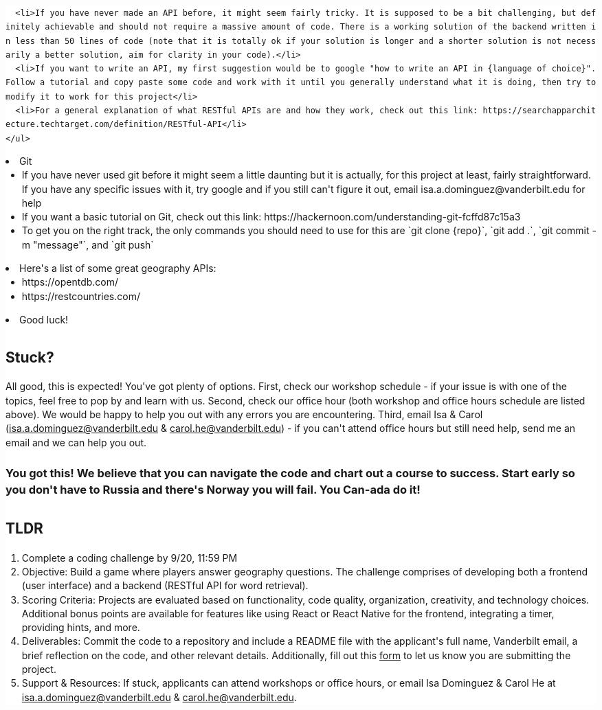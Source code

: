       <li>If you have never made an API before, it might seem fairly tricky. It is supposed to be a bit challenging, but definitely achievable and should not require a massive amount of code. There is a working solution of the backend written in less than 50 lines of code (note that it is totally ok if your solution is longer and a shorter solution is not necessarily a better solution, aim for clarity in your code).</li>
      <li>If you want to write an API, my first suggestion would be to google "how to write an API in {language of choice}". Follow a tutorial and copy paste some code and work with it until you generally understand what it is doing, then try to modify it to work for this project</li>
      <li>For a general explanation of what RESTful APIs are and how they work, check out this link: https://searchapparchitecture.techtarget.com/definition/RESTful-API</li>
    </ul>
  </li>
  <li>Git
    <ul>
      <li>If you have never used git before it might seem a little daunting but it is actually, for this project at least, fairly straightforward. If you have any specific issues with it, try google and if you still can't figure it out, email isa.a.dominguez@vanderbilt.edu for help</li>
      <li>If you want a basic tutorial on Git, check out this link: https://hackernoon.com/understanding-git-fcffd87c15a3</li>
      <li>To get you on the right track, the only commands you should need to use for this are `git clone {repo}`, `git add .`, `git commit -m "message"`, and `git push`</li>
    </ul>
  </li>
  <li> Here's a list of some great geography APIs:
    <ul>
     <li> https://opentdb.com/ </li> 
     <li> https://restcountries.com/
      </li>
    </ul>
  </li>
  <li>Good luck!</li>
</ul>


## Stuck?
All good, this is expected! You've got plenty of options. First, check our workshop schedule - if your issue is with one of the topics, feel free to pop by and learn with us. Second, check our office hour (both workshop and office hours schedule are listed above). We would be happy to help you out with any errors you are encountering. Third, email Isa & Carol (isa.a.dominguez@vanderbilt.edu & carol.he@vanderbilt.edu) - if you can't attend office hours but still need help, send me an email and we can help you out.

### You got this! We believe that you can navigate the code and chart out a course to success. Start early so you don't have to Russia and there's Norway you will fail. You Can-ada do it!

## TLDR
1. Complete a coding challenge by 9/20, 11:59 PM
2. Objective: Build a game where players answer geography questions. The challenge comprises of developing both a frontend (user interface) and a backend (RESTful API for word retrieval).
3. Scoring Criteria: Projects are evaluated based on functionality, code quality, organization, creativity, and technology choices. Additional bonus points are available for features like using React or React Native for the frontend, integrating a timer, providing hints, and more.
5. Deliverables: Commit the code to a repository and include a README file with the applicant's full name, Vanderbilt email, a brief reflection on the code, and other relevant details. Additionally, fill out this [form](https://docs.google.com/forms/d/e/1FAIpQLScgaXJXJOJbwVkisy7sdikDKJWnViI2jG9uLDJxoHWpn_wyWg/viewform?usp=sf_link) to let us know you are submitting the project. 
6. Support & Resources: If stuck, applicants can attend workshops or office hours, or email Isa Dominguez & Carol He at isa.a.dominguez@vanderbilt.edu & carol.he@vanderbilt.edu.
